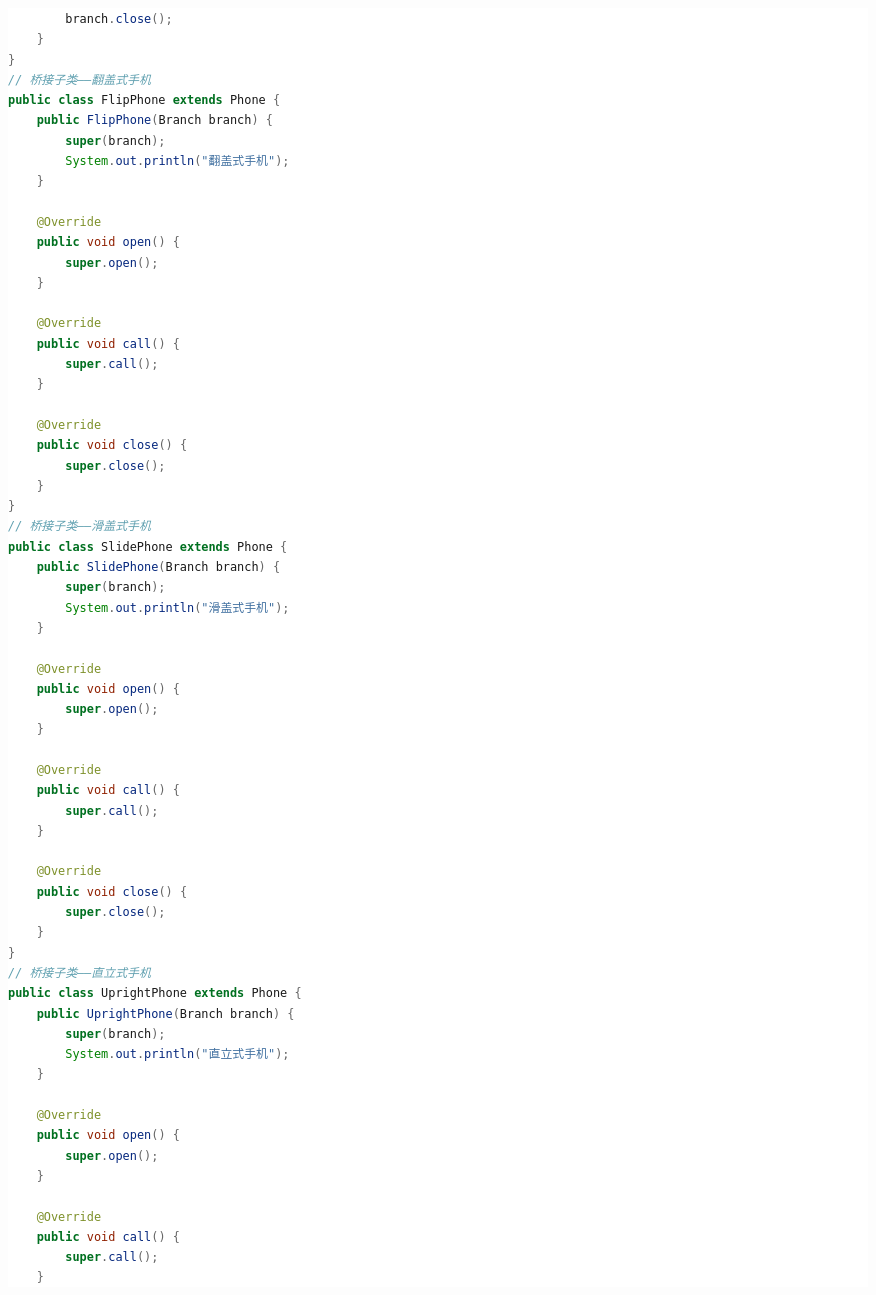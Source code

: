 ```java
        branch.close();
    }
}
// 桥接子类——翻盖式手机
public class FlipPhone extends Phone {
    public FlipPhone(Branch branch) {
        super(branch);
        System.out.println("翻盖式手机");
    }

    @Override
    public void open() {
        super.open();
    }

    @Override
    public void call() {
        super.call();
    }

    @Override
    public void close() {
        super.close();
    }
}
// 桥接子类——滑盖式手机
public class SlidePhone extends Phone {
    public SlidePhone(Branch branch) {
        super(branch);
        System.out.println("滑盖式手机");
    }

    @Override
    public void open() {
        super.open();
    }

    @Override
    public void call() {
        super.call();
    }

    @Override
    public void close() {
        super.close();
    }
}
// 桥接子类——直立式手机
public class UprightPhone extends Phone {
    public UprightPhone(Branch branch) {
        super(branch);
        System.out.println("直立式手机");
    }

    @Override
    public void open() {
        super.open();
    }

    @Override
    public void call() {
        super.call();
    }
```